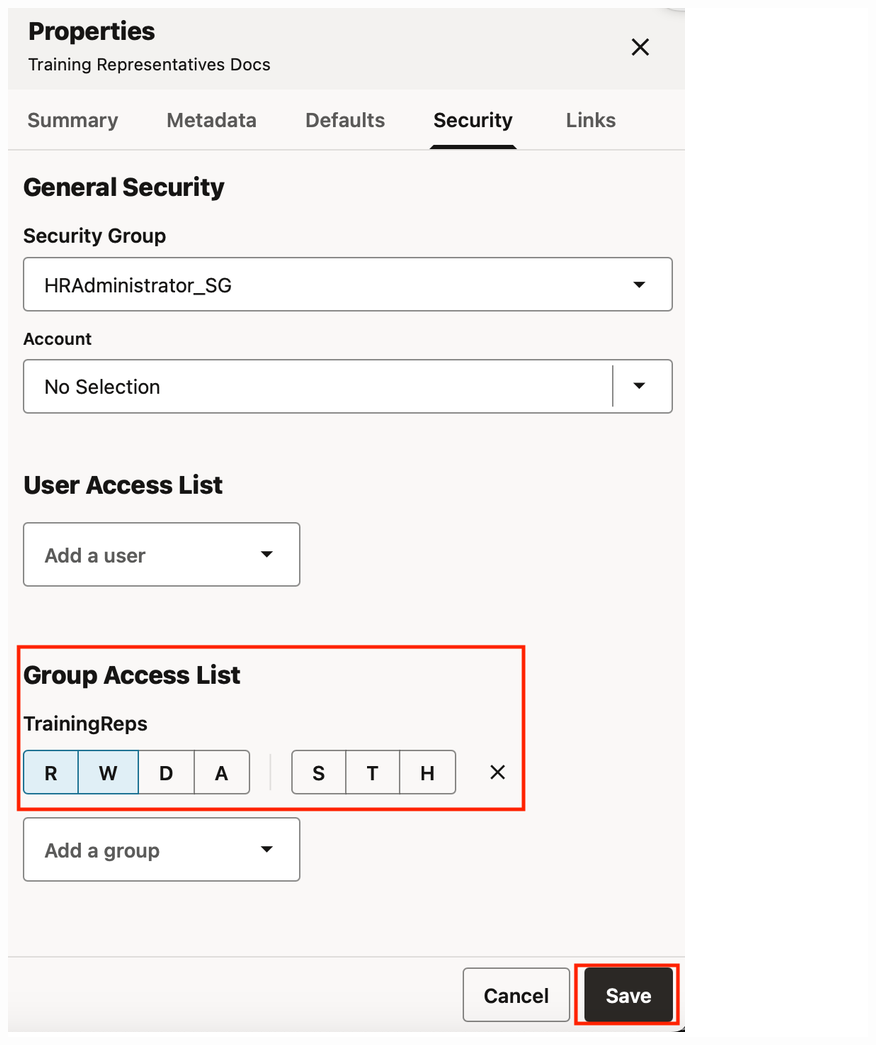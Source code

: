 ![This image shows the WCC Group ACL Permissions](./images/wcc-redwoodui-acl-group-permission.png "WCC Group ACL Permissions")
